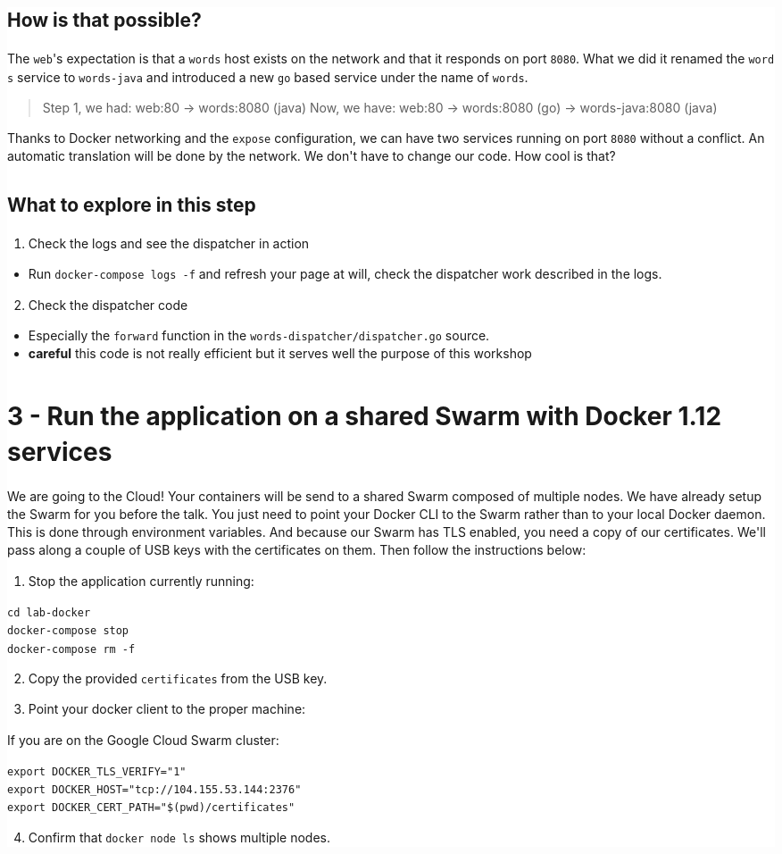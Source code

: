 ## How is that possible?

The `web`'s expectation is that a `words` host exists on the network and that
it responds on port `8080`. What we did it renamed the `words` service to
`words-java` and introduced a new `go` based service under the name of `words`.

> Step 1, we had: web:80 -> words:8080 (java)
> Now, we have: web:80 -> words:8080 (go) -> words-java:8080 (java)

Thanks to Docker networking and the `expose` configuration, we can have two
services running on port `8080` without a conflict. An automatic translation
will be done by the network. We don't have to change our code. How cool is that?

## What to explore in this step

1. Check the logs and see the dispatcher in action
  * Run `docker-compose logs -f` and refresh your page at will, check the dispatcher work described in the logs.

2. Check the dispatcher code
  * Especially the `forward` function in the `words-dispatcher/dispatcher.go` source.
  * **careful** this code is not really efficient but it serves well the purpose of this workshop

# 3 - Run the application on a shared Swarm with Docker 1.12 services

We are going to the Cloud! Your containers will be send to a shared Swarm
composed of multiple nodes. We have already setup the Swarm for you before the talk.
You just need to point your Docker CLI to the Swarm rather than to your local
Docker daemon.
This is done through environment variables. And because our Swarm has TLS enabled,
you need a copy of our certificates. We'll pass along a couple of USB keys with
the certificates on them. Then follow the instructions below:

1. Stop the application currently running:

  ```
  cd lab-docker
  docker-compose stop
  docker-compose rm -f
  ```

2. Copy the provided `certificates` from the USB key.

3. Point your docker client to the proper machine:

If you are on the Google Cloud Swarm cluster:

  ```
  export DOCKER_TLS_VERIFY="1"
  export DOCKER_HOST="tcp://104.155.53.144:2376"
  export DOCKER_CERT_PATH="$(pwd)/certificates"
  ```

4. Confirm that `docker node ls` shows multiple nodes.
